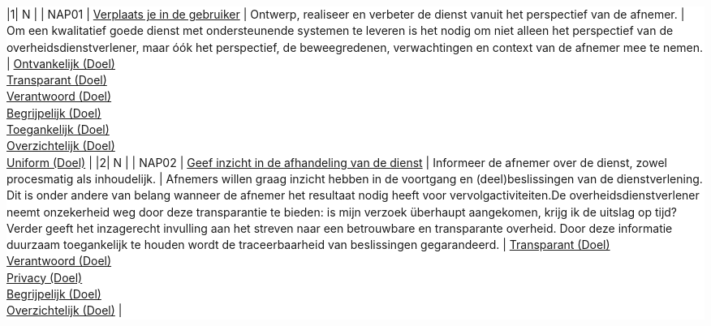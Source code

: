 |1| N |                                                  | NAP01                                                              | [Verplaats je in de gebruiker](https://www.noraonline.nl/wiki/Verplaats_je_in_de_gebruiker "Verplaats je in de gebruiker")                                                 | Ontwerp, realiseer en verbeter de dienst vanuit het perspectief van de afnemer.                                                                                                                      | Om een kwalitatief goede dienst met ondersteunende systemen te leveren is het nodig om niet alleen het perspectief van de overheidsdienstverlener, maar óók het perspectief, de beweegredenen, verwachtingen en context van de afnemer mee te nemen.                                                                                                                                                                                                                                                                                                                                                                                                                                                                                                                                                                                                                                                                                                                                                                         | [Ontvankelijk (Doel)](https://www.noraonline.nl/wiki/Ontvankelijk_(Doel) "Ontvankelijk (Doel)")<br>[Transparant (Doel)](https://www.noraonline.nl/wiki/Transparant_(Doel) "Transparant (Doel)")<br>[Verantwoord (Doel)](https://www.noraonline.nl/wiki/Verantwoord_(Doel) "Verantwoord (Doel)")<br>[Begrijpelijk (Doel)](https://www.noraonline.nl/wiki/Begrijpelijk_(Doel) "Begrijpelijk (Doel)")<br>[Toegankelijk (Doel)](https://www.noraonline.nl/wiki/Toegankelijk_(Doel) "Toegankelijk (Doel)")<br>[Overzichtelijk (Doel)](https://www.noraonline.nl/wiki/Overzichtelijk_(Doel) "Overzichtelijk (Doel)")<br>[Uniform (Doel)](https://www.noraonline.nl/wiki/Uniform_(Doel) "Uniform (Doel)")                                                                                                                                                                                                                                                                                    |
|2| N |                                                  | NAP02                                                              | [Geef inzicht in de afhandeling van de dienst](https://www.noraonline.nl/wiki/Geef_inzicht_in_de_afhandeling_van_de_dienst "Geef inzicht in de afhandeling van de dienst") | Informeer de afnemer over de dienst, zowel procesmatig als inhoudelijk.                                                                                                                              | Afnemers willen graag inzicht hebben in de voortgang en (deel)beslissingen van de dienstverlening. Dit is onder andere van belang wanneer de afnemer het resultaat nodig heeft voor vervolgactiviteiten.De overheidsdienstverlener neemt onzekerheid weg door deze transparantie te bieden: is mijn verzoek überhaupt aangekomen, krijg ik de uitslag op tijd? Verder geeft het inzagerecht invulling aan het streven naar een betrouwbare en transparante overheid. Door deze informatie duurzaam toegankelijk te houden wordt de traceerbaarheid van beslissingen gegarandeerd.                                                                                                                                                                                                                                                                                                                                                                                                                                        | [Transparant (Doel)](https://www.noraonline.nl/wiki/Transparant_(Doel) "Transparant (Doel)")<br>[Verantwoord (Doel)](https://www.noraonline.nl/wiki/Verantwoord_(Doel) "Verantwoord (Doel)")<br>[Privacy (Doel)](https://www.noraonline.nl/wiki/Privacy_(Doel) "Privacy (Doel)")<br>[Begrijpelijk (Doel)](https://www.noraonline.nl/wiki/Begrijpelijk_(Doel) "Begrijpelijk (Doel)")<br>[Overzichtelijk (Doel)](https://www.noraonline.nl/wiki/Overzichtelijk_(Doel) "Overzichtelijk (Doel)")                                                                                                                                                                                                                                                                                                                                                                                                                                                                                          |